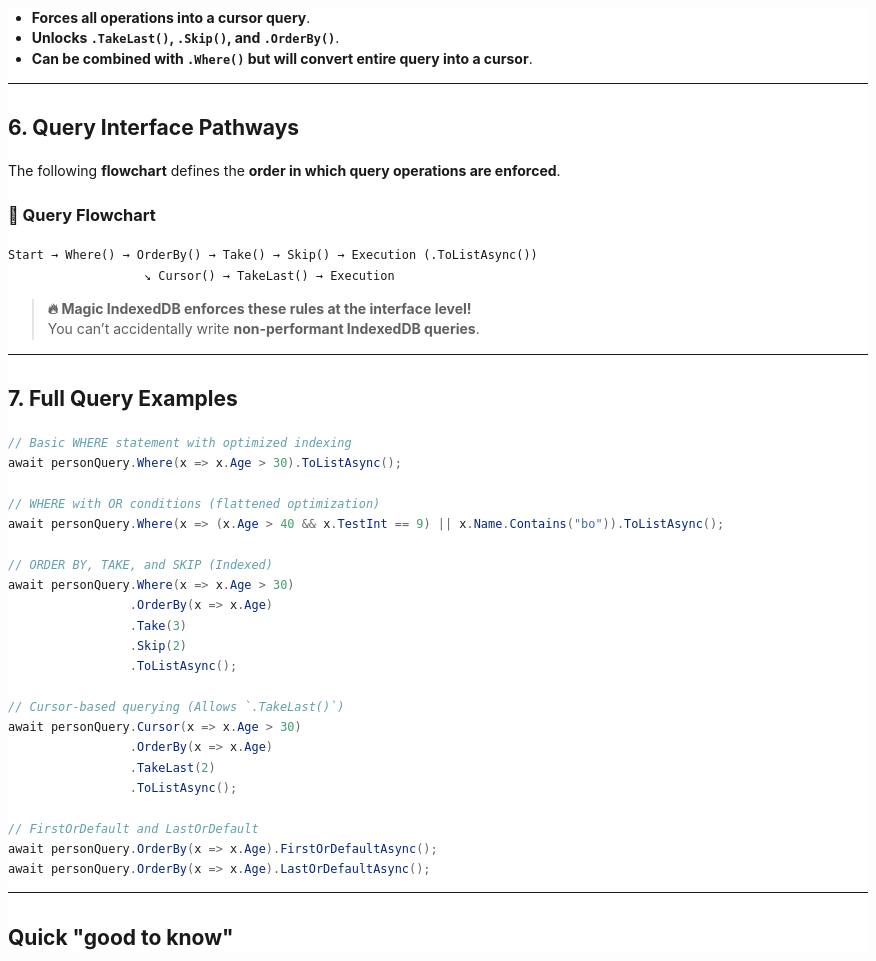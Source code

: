 - **Forces all operations into a cursor query**.
- **Unlocks `.TakeLast()`, `.Skip()`, and `.OrderBy()`**.
- **Can be combined with `.Where()` but will convert entire query into a cursor**.

---

## **6. Query Interface Pathways**

The following **flowchart** defines the **order in which query operations are enforced**.

### **🔹 Query Flowchart**

```
Start → Where() → OrderBy() → Take() → Skip() → Execution (.ToListAsync())
                   ↘ Cursor() → TakeLast() → Execution
```

> **🔥 Magic IndexedDB enforces these rules at the interface level!**  
> You can’t accidentally write **non-performant IndexedDB queries**.

---

## **7. Full Query Examples**

```csharp
// Basic WHERE statement with optimized indexing
await personQuery.Where(x => x.Age > 30).ToListAsync();

// WHERE with OR conditions (flattened optimization)
await personQuery.Where(x => (x.Age > 40 && x.TestInt == 9) || x.Name.Contains("bo")).ToListAsync();

// ORDER BY, TAKE, and SKIP (Indexed)
await personQuery.Where(x => x.Age > 30)
                 .OrderBy(x => x.Age)
                 .Take(3)
                 .Skip(2)
                 .ToListAsync();

// Cursor-based querying (Allows `.TakeLast()`)
await personQuery.Cursor(x => x.Age > 30)
                 .OrderBy(x => x.Age)
                 .TakeLast(2)
                 .ToListAsync();

// FirstOrDefault and LastOrDefault
await personQuery.OrderBy(x => x.Age).FirstOrDefaultAsync();
await personQuery.OrderBy(x => x.Age).LastOrDefaultAsync();
```

---

## **Quick "good to know"**
